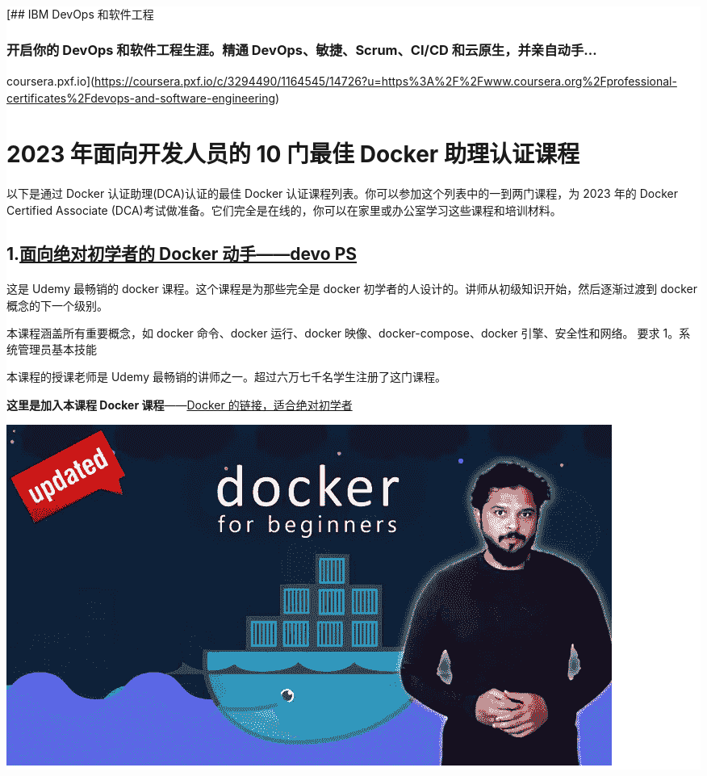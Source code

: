 [](https://coursera.pxf.io/c/3294490/1164545/14726?u=https%3A%2F%2Fwww.coursera.org%2Fprofessional-certificates%2Fdevops-and-software-engineering) [## IBM DevOps 和软件工程

### 开启你的 DevOps 和软件工程生涯。精通 DevOps、敏捷、Scrum、CI/CD 和云原生，并亲自动手…

coursera.pxf.io](https://coursera.pxf.io/c/3294490/1164545/14726?u=https%3A%2F%2Fwww.coursera.org%2Fprofessional-certificates%2Fdevops-and-software-engineering) 

# 2023 年面向开发人员的 10 门最佳 Docker 助理认证课程

以下是通过 Docker 认证助理(DCA)认证的最佳 Docker 认证课程列表。你可以参加这个列表中的一到两门课程，为 2023 年的 Docker Certified Associate (DCA)考试做准备。它们完全是在线的，你可以在家里或办公室学习这些课程和培训材料。

## 1.[面向绝对初学者的 Docker 动手——devo PS](https://click.linksynergy.com/deeplink?id=JVFxdTr9V80&mid=39197&murl=https%3A%2F%2Fwww.udemy.com%2Fcourse%2Flearn-docker%2F)

这是 Udemy 最畅销的 docker 课程。这个课程是为那些完全是 docker 初学者的人设计的。讲师从初级知识开始，然后逐渐过渡到 docker 概念的下一个级别。

本课程涵盖所有重要概念，如 docker 命令、docker 运行、docker 映像、docker-compose、docker 引擎、安全性和网络。
要求
1。系统管理员基本技能

本课程的授课老师是 Udemy 最畅销的讲师之一。超过六万七千名学生注册了这门课程。

**这里是加入本课程 Docker 课程**——[Docker 的链接，适合绝对初学者](https://click.linksynergy.com/deeplink?id=JVFxdTr9V80&mid=39197&murl=https%3A%2F%2Fwww.udemy.com%2Fcourse%2Flearn-docker%2F)

![](img/97c3f05b536200ab5ea2d2171f15391c.png)
